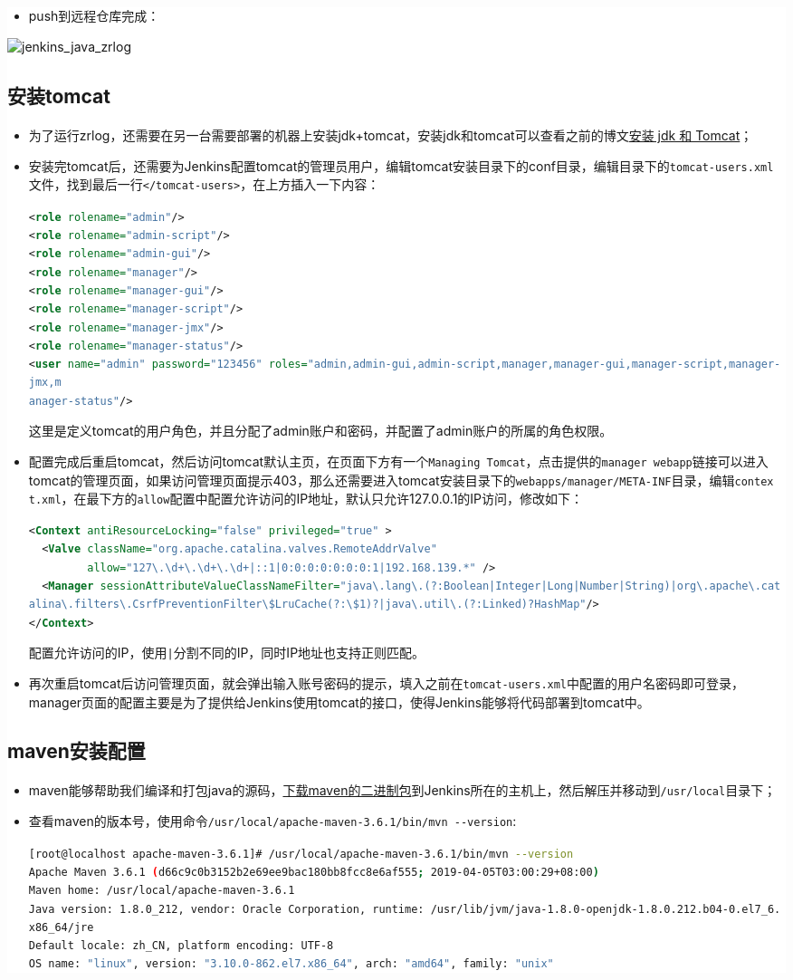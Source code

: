 - push到远程仓库完成：

![jenkins_java_zrlog](https://s2.ax1x.com/2019/05/16/EbTX7D.png)

## 安装tomcat

- 为了运行zrlog，还需要在另一台需要部署的机器上安装jdk+tomcat，安装jdk和tomcat可以查看之前的博文[安装 jdk 和 Tomcat](https://www.evobot.cn/post/af3c490c.html)；

- 安装完tomcat后，还需要为Jenkins配置tomcat的管理员用户，编辑tomcat安装目录下的conf目录，编辑目录下的`tomcat-users.xml`文件，找到最后一行`</tomcat-users>`，在上方插入一下内容：

  ```xml
  <role rolename="admin"/>
  <role rolename="admin-script"/>
  <role rolename="admin-gui"/>
  <role rolename="manager"/>
  <role rolename="manager-gui"/>
  <role rolename="manager-script"/>
  <role rolename="manager-jmx"/>
  <role rolename="manager-status"/>
  <user name="admin" password="123456" roles="admin,admin-gui,admin-script,manager,manager-gui,manager-script,manager-jmx,m
  anager-status"/>
  ```

  这里是定义tomcat的用户角色，并且分配了admin账户和密码，并配置了admin账户的所属的角色权限。

- 配置完成后重启tomcat，然后访问tomcat默认主页，在页面下方有一个`Managing Tomcat`，点击提供的`manager webapp`链接可以进入tomcat的管理页面，如果访问管理页面提示403，那么还需要进入tomcat安装目录下的`webapps/manager/META-INF`目录，编辑`context.xml`，在最下方的`allow`配置中配置允许访问的IP地址，默认只允许127.0.0.1的IP访问，修改如下：

  ```xml
  <Context antiResourceLocking="false" privileged="true" >
    <Valve className="org.apache.catalina.valves.RemoteAddrValve"
           allow="127\.\d+\.\d+\.\d+|::1|0:0:0:0:0:0:0:1|192.168.139.*" />
    <Manager sessionAttributeValueClassNameFilter="java\.lang\.(?:Boolean|Integer|Long|Number|String)|org\.apache\.catalina\.filters\.CsrfPreventionFilter\$LruCache(?:\$1)?|java\.util\.(?:Linked)?HashMap"/>
  </Context>
  ```

  配置允许访问的IP，使用`|`分割不同的IP，同时IP地址也支持正则匹配。

- 再次重启tomcat后访问管理页面，就会弹出输入账号密码的提示，填入之前在`tomcat-users.xml`中配置的用户名密码即可登录，manager页面的配置主要是为了提供给Jenkins使用tomcat的接口，使得Jenkins能够将代码部署到tomcat中。

## maven安装配置

- maven能够帮助我们编译和打包java的源码，[下载maven的二进制包](http://mirror.bit.edu.cn/apache/maven/maven-3/3.6.1/binaries/apache-maven-3.6.1-bin.tar.gz)到Jenkins所在的主机上，然后解压并移动到`/usr/local`目录下；

- 查看maven的版本号，使用命令`/usr/local/apache-maven-3.6.1/bin/mvn --version`:

  ```bash
  [root@localhost apache-maven-3.6.1]# /usr/local/apache-maven-3.6.1/bin/mvn --version
  Apache Maven 3.6.1 (d66c9c0b3152b2e69ee9bac180bb8fcc8e6af555; 2019-04-05T03:00:29+08:00)
  Maven home: /usr/local/apache-maven-3.6.1
  Java version: 1.8.0_212, vendor: Oracle Corporation, runtime: /usr/lib/jvm/java-1.8.0-openjdk-1.8.0.212.b04-0.el7_6.x86_64/jre
  Default locale: zh_CN, platform encoding: UTF-8
  OS name: "linux", version: "3.10.0-862.el7.x86_64", arch: "amd64", family: "unix"
  
  ```
